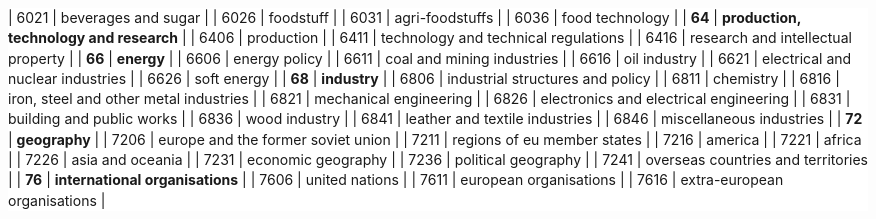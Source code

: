 | 6021   | beverages and sugar                         |
| 6026   | foodstuff                                   |
| 6031   | agri-foodstuffs                             |
| 6036   | food technology                             |
| **64** | **production, technology and research**     |
| 6406   | production                                  |
| 6411   | technology and technical regulations        |
| 6416   | research and intellectual property          |
| **66** | **energy**                                  |
| 6606   | energy policy                               |
| 6611   | coal and mining industries                  |
| 6616   | oil industry                                |
| 6621   | electrical and nuclear industries           |
| 6626   | soft energy                                 |
| **68** | **industry**                                |
| 6806   | industrial structures and policy            |
| 6811   | chemistry                                   |
| 6816   | iron, steel and other metal industries      |
| 6821   | mechanical engineering                      |
| 6826   | electronics and electrical engineering      |
| 6831   | building and public works                   |
| 6836   | wood industry                               |
| 6841   | leather and textile industries              |
| 6846   | miscellaneous industries                    |
| **72** | **geography**                               |
| 7206   | europe and the former soviet union          |
| 7211   | regions of eu member states                 |
| 7216   | america                                     |
| 7221   | africa                                      |
| 7226   | asia and oceania                            |
| 7231   | economic geography                          |
| 7236   | political geography                         |
| 7241   | overseas countries and territories          |
| **76** | **international organisations**             |
| 7606   | united nations                              |
| 7611   | european organisations                      |
| 7616   | extra-european organisations                |